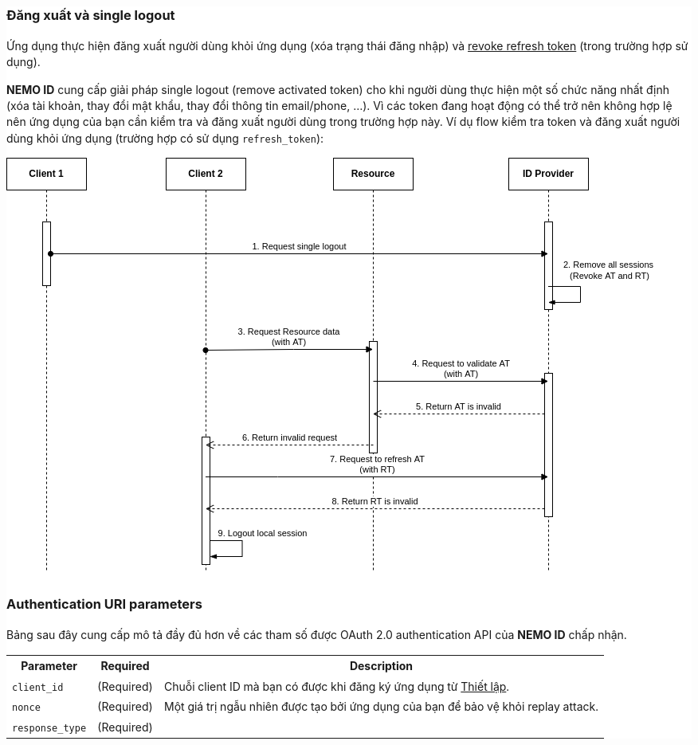 
### Đăng xuất và single logout

Ứng dụng thực hiện đăng xuất người dùng khỏi ứng dụng (xóa trạng thái đăng nhập) và [revoke refresh token](#endpoint-revoke-token) (trong trường hợp sử dụng).

**NEMO ID** cung cấp giải pháp single logout (remove activated token) cho khi người dùng thực hiện một số chức năng nhất định (xóa tài khoản, thay đổi mật khẩu, thay đổi thông tin email/phone, …). Vì các token đang hoạt động có thể trở nên không hợp lệ nên ứng dụng của bạn cần kiểm tra và đăng xuất người dùng trong trường hợp này. Ví dụ flow kiểm tra token và đăng xuất người dùng khỏi ứng dụng (trường hợp có sử dụng `refresh_token`):

![](/public/images/logout.png)


### Authentication URI parameters

Bảng sau đây cung cấp mô tả đầy đủ hơn về các tham số được OAuth 2.0 authentication API của **NEMO ID** chấp nhận.

<table>
  <tr>
    <th colspan="1">Parameter</th>
    <th colspan="1">Required</th>
    <th colspan="1">Description</th>
  </tr>
  <tr>
    <td><code>client_id</code></td>
    <td>(Required)</td>
    <td>Chuỗi client ID mà bạn có được khi đăng ký ứng dụng từ <a href="#thiết-lập">Thiết lập</a>.</td>
  </tr>
  <tr>
    <td><code>nonce</code></td>
    <td>(Required)</td>
    <td>Một giá trị ngẫu nhiên được tạo bởi ứng dụng của bạn để bảo vệ khỏi replay attack.</td>
  </tr>
  <tr>
    <td><code>response_type</code></td>
    <td>(Required)</td>
